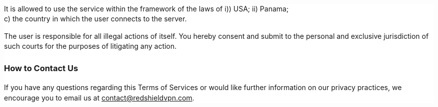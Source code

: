 It is allowed to use the service within the framework of the laws of i)) USA; ii) Panama;  
c) the country in which the user connects to the server. 

The user is responsible for all illegal actions of itself. You hereby consent and submit to the personal and exclusive jurisdiction of such courts for the purposes of litigating any action.

### **How to Contact Us**

If you have any questions regarding this Terms of Services or would like further information on our privacy practices, we encourage you to email us at [contact@redshieldvpn.com](mailto:contact@redshieldvpn.com).